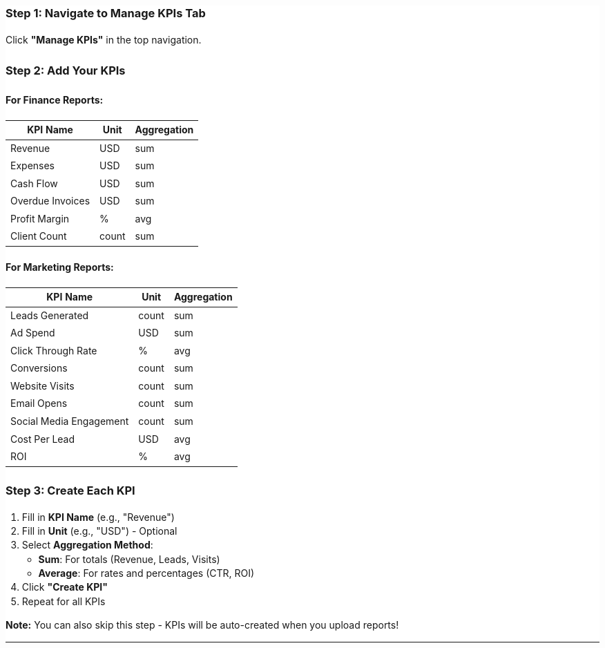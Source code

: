 ### Step 1: Navigate to Manage KPIs Tab

Click **"Manage KPIs"** in the top navigation.

### Step 2: Add Your KPIs

#### For Finance Reports:

| KPI Name | Unit | Aggregation |
|----------|------|-------------|
| Revenue | USD | sum |
| Expenses | USD | sum |
| Cash Flow | USD | sum |
| Overdue Invoices | USD | sum |
| Profit Margin | % | avg |
| Client Count | count | sum |

#### For Marketing Reports:

| KPI Name | Unit | Aggregation |
|----------|------|-------------|
| Leads Generated | count | sum |
| Ad Spend | USD | sum |
| Click Through Rate | % | avg |
| Conversions | count | sum |
| Website Visits | count | sum |
| Email Opens | count | sum |
| Social Media Engagement | count | sum |
| Cost Per Lead | USD | avg |
| ROI | % | avg |

### Step 3: Create Each KPI

1. Fill in **KPI Name** (e.g., "Revenue")
2. Fill in **Unit** (e.g., "USD") - Optional
3. Select **Aggregation Method**:
   - **Sum**: For totals (Revenue, Leads, Visits)
   - **Average**: For rates and percentages (CTR, ROI)
4. Click **"Create KPI"**
5. Repeat for all KPIs

**Note:** You can also skip this step - KPIs will be auto-created when you upload reports!

---
